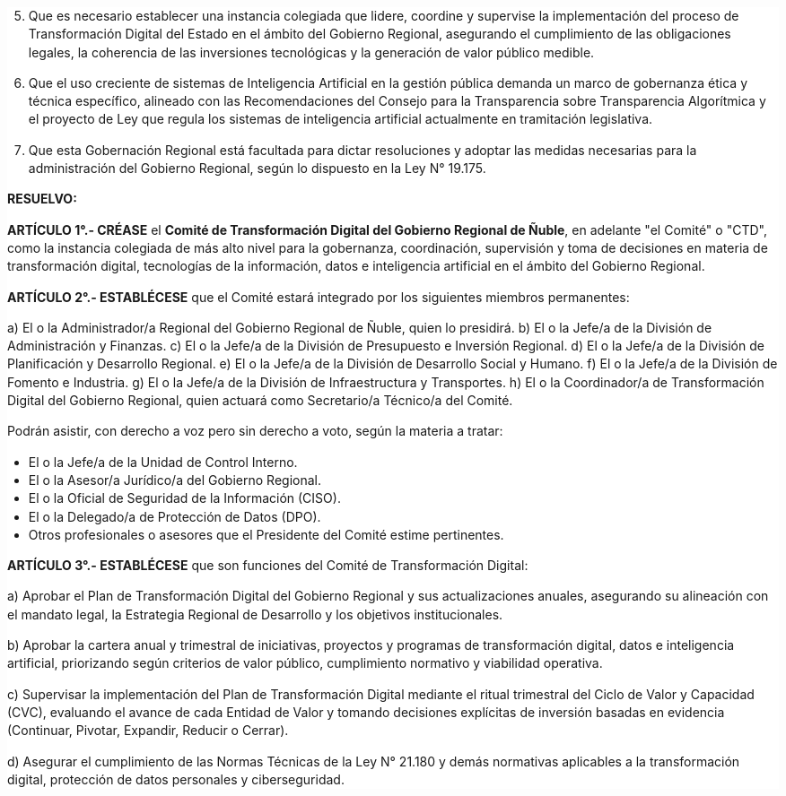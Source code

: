 5. Que es necesario establecer una instancia colegiada que lidere, coordine y supervise la implementación del proceso de Transformación Digital del Estado en el ámbito del Gobierno Regional, asegurando el cumplimiento de las obligaciones legales, la coherencia de las inversiones tecnológicas y la generación de valor público medible.

6. Que el uso creciente de sistemas de Inteligencia Artificial en la gestión pública demanda un marco de gobernanza ética y técnica específico, alineado con las Recomendaciones del Consejo para la Transparencia sobre Transparencia Algorítmica y el proyecto de Ley que regula los sistemas de inteligencia artificial actualmente en tramitación legislativa.

7. Que esta Gobernación Regional está facultada para dictar resoluciones y adoptar las medidas necesarias para la administración del Gobierno Regional, según lo dispuesto en la Ley N° 19.175.

**RESUELVO:**

**ARTÍCULO 1°.- CRÉASE** el **Comité de Transformación Digital del Gobierno Regional de Ñuble**, en adelante "el Comité" o "CTD", como la instancia colegiada de más alto nivel para la gobernanza, coordinación, supervisión y toma de decisiones en materia de transformación digital, tecnologías de la información, datos e inteligencia artificial en el ámbito del Gobierno Regional.

**ARTÍCULO 2°.- ESTABLÉCESE** que el Comité estará integrado por los siguientes miembros permanentes:

a) El o la Administrador/a Regional del Gobierno Regional de Ñuble, quien lo presidirá.
b) El o la Jefe/a de la División de Administración y Finanzas.
c) El o la Jefe/a de la División de Presupuesto e Inversión Regional.
d) El o la Jefe/a de la División de Planificación y Desarrollo Regional.
e) El o la Jefe/a de la División de Desarrollo Social y Humano.
f) El o la Jefe/a de la División de Fomento e Industria.
g) El o la Jefe/a de la División de Infraestructura y Transportes.
h) El o la Coordinador/a de Transformación Digital del Gobierno Regional, quien actuará como Secretario/a Técnico/a del Comité.

Podrán asistir, con derecho a voz pero sin derecho a voto, según la materia a tratar:

- El o la Jefe/a de la Unidad de Control Interno.
- El o la Asesor/a Jurídico/a del Gobierno Regional.
- El o la Oficial de Seguridad de la Información (CISO).
- El o la Delegado/a de Protección de Datos (DPO).
- Otros profesionales o asesores que el Presidente del Comité estime pertinentes.

**ARTÍCULO 3°.- ESTABLÉCESE** que son funciones del Comité de Transformación Digital:

a) Aprobar el Plan de Transformación Digital del Gobierno Regional y sus actualizaciones anuales, asegurando su alineación con el mandato legal, la Estrategia Regional de Desarrollo y los objetivos institucionales.

b) Aprobar la cartera anual y trimestral de iniciativas, proyectos y programas de transformación digital, datos e inteligencia artificial, priorizando según criterios de valor público, cumplimiento normativo y viabilidad operativa.

c) Supervisar la implementación del Plan de Transformación Digital mediante el ritual trimestral del Ciclo de Valor y Capacidad (CVC), evaluando el avance de cada Entidad de Valor y tomando decisiones explícitas de inversión basadas en evidencia (Continuar, Pivotar, Expandir, Reducir o Cerrar).

d) Asegurar el cumplimiento de las Normas Técnicas de la Ley N° 21.180 y demás normativas aplicables a la transformación digital, protección de datos personales y ciberseguridad.
